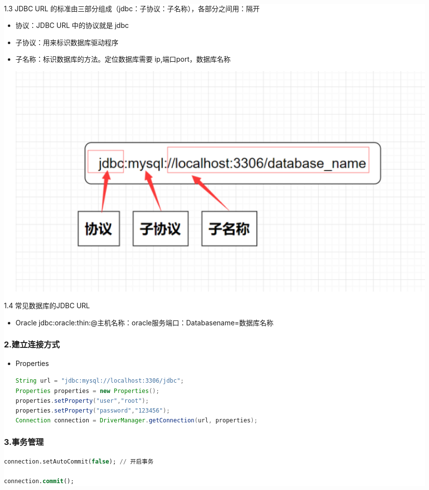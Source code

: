 1.3 JDBC URL 的标准由三部分组成（jdbc：子协议：子名称），各部分之间用：隔开

- 协议：JDBC URL 中的协议就是 jdbc

- 子协议：用来标识数据库驱动程序

- 子名称：标识数据库的方法。定位数据库需要 ip,端口port，数据库名称

  ![image-20220709115641594](day02.assets/image-20220709115641594-16573390023781.png)

1.4 常见数据库的JDBC URL

- Oracle jdbc:oracle:thin:@主机名称：oracle服务端口：Databasename=数据库名称

### 2.建立连接方式

- Properties

  ```java
  String url = "jdbc:mysql://localhost:3306/jdbc";
  Properties properties = new Properties();
  properties.setProperty("user","root");
  properties.setProperty("password","123456");
  Connection connection = DriverManager.getConnection(url, properties);
  ```



### 3.事务管理

```sql
connection.setAutoCommit(false); // 开启事务

connection.commit();
```

